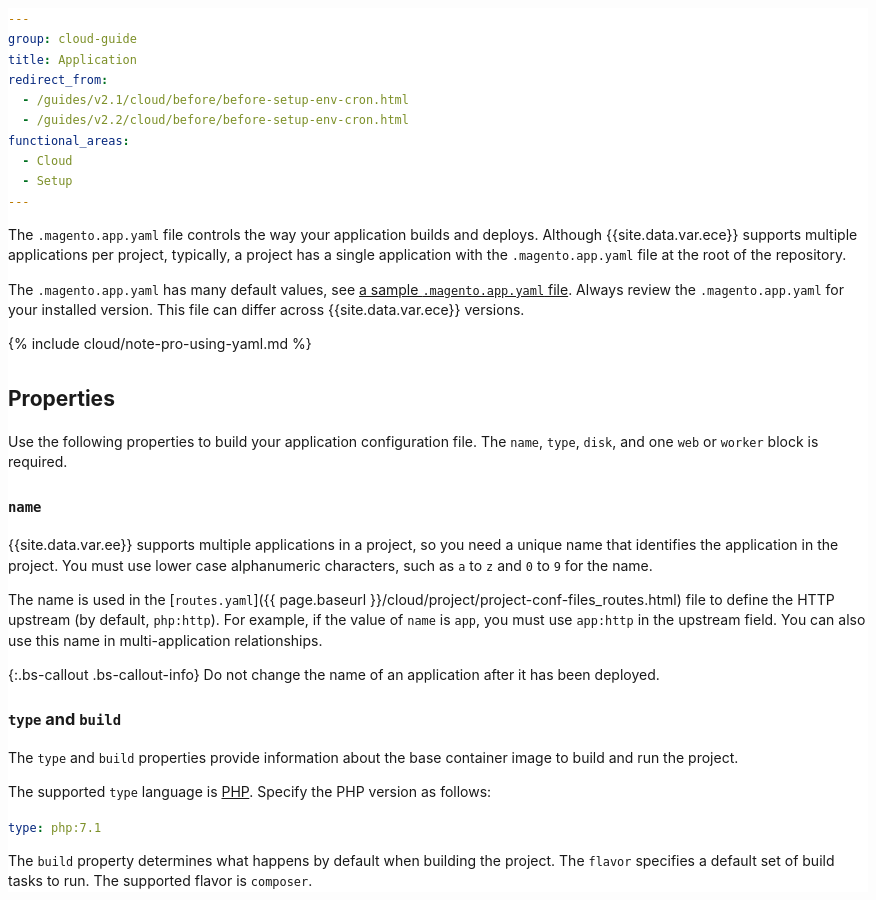 ```yaml
---
group: cloud-guide
title: Application
redirect_from:
  - /guides/v2.1/cloud/before/before-setup-env-cron.html
  - /guides/v2.2/cloud/before/before-setup-env-cron.html
functional_areas:
  - Cloud
  - Setup
---
```


The `.magento.app.yaml` file controls the way your application builds and deploys. Although {{site.data.var.ece}} supports multiple applications per project, typically, a project has a single application with the `.magento.app.yaml` file at the root of the repository.

The `.magento.app.yaml` has many default values, see [a sample `.magento.app.yaml` file](https://github.com/magento/magento-cloud/blob/master/.magento.app.yaml). Always review the `.magento.app.yaml` for your installed version. This file can differ across {{site.data.var.ece}} versions.

{% include cloud/note-pro-using-yaml.md %}

## Properties

Use the following properties to build your application configuration file. The `name`, `type`, `disk`, and one `web` or `worker` block is required.

### `name`

{{site.data.var.ee}} supports multiple applications in a project, so you need a unique name that identifies the application in the project. You must use lower case alphanumeric characters, such as `a` to `z` and `0` to `9` for the name.

The name is used in the [`routes.yaml`]({{ page.baseurl }}/cloud/project/project-conf-files_routes.html) file to define the HTTP upstream (by default, `php:http`). For example, if the value of `name` is `app`, you must use `app:http` in the upstream field. You can also use this name in multi-application relationships.

{:.bs-callout .bs-callout-info}
Do not change the name of an application after it has been deployed.

### `type` and `build`

The `type`  and `build` properties provide information about the base container image to build and run the project.

The supported `type` language is [PHP](https://glossary.magento.com/php). Specify the PHP version as follows:

```yaml
type: php:7.1
```

The `build` property determines what happens by default when building the project. The `flavor` specifies a default set of build tasks to run. The supported flavor is `composer`.
